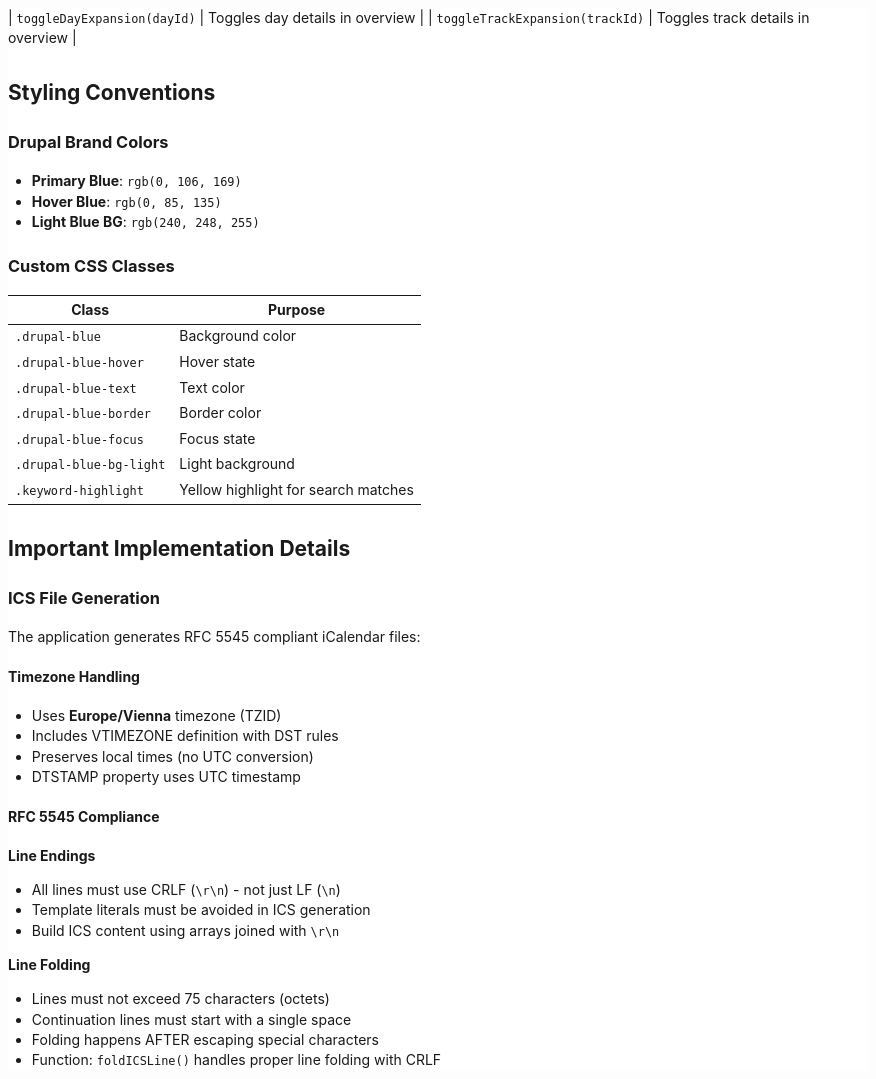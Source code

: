 | `toggleDayExpansion(dayId)` | Toggles day details in overview |
| `toggleTrackExpansion(trackId)` | Toggles track details in overview |

## Styling Conventions

### Drupal Brand Colors

- **Primary Blue**: `rgb(0, 106, 169)`
- **Hover Blue**: `rgb(0, 85, 135)`
- **Light Blue BG**: `rgb(240, 248, 255)`

### Custom CSS Classes

| Class | Purpose |
|-------|---------|
| `.drupal-blue` | Background color |
| `.drupal-blue-hover` | Hover state |
| `.drupal-blue-text` | Text color |
| `.drupal-blue-border` | Border color |
| `.drupal-blue-focus` | Focus state |
| `.drupal-blue-bg-light` | Light background |
| `.keyword-highlight` | Yellow highlight for search matches |

## Important Implementation Details

### ICS File Generation

The application generates RFC 5545 compliant iCalendar files:

#### Timezone Handling
- Uses **Europe/Vienna** timezone (TZID)
- Includes VTIMEZONE definition with DST rules
- Preserves local times (no UTC conversion)
- DTSTAMP property uses UTC timestamp

#### RFC 5545 Compliance

**Line Endings**
- All lines must use CRLF (`\r\n`) - not just LF (`\n`)
- Template literals must be avoided in ICS generation
- Build ICS content using arrays joined with `\r\n`

**Line Folding**
- Lines must not exceed 75 characters (octets)
- Continuation lines must start with a single space
- Folding happens AFTER escaping special characters
- Function: `foldICSLine()` handles proper line folding with CRLF
